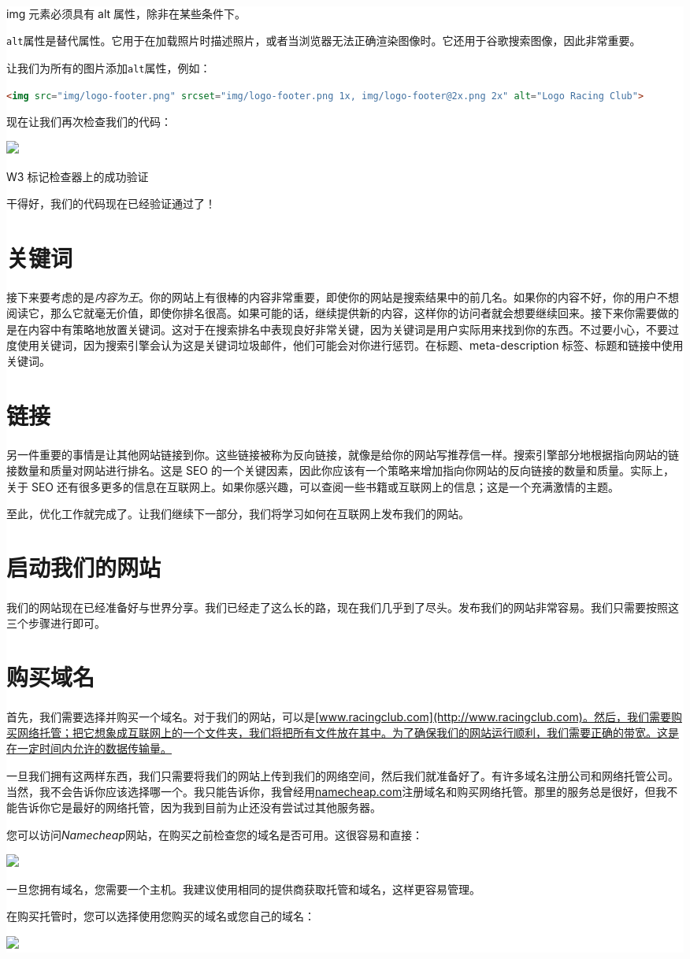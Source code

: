 img 元素必须具有 alt 属性，除非在某些条件下。

`alt`属性是替代属性。它用于在加载照片时描述照片，或者当浏览器无法正确渲染图像时。它还用于谷歌搜索图像，因此非常重要。

让我们为所有的图片添加`alt`属性，例如：

```html
<img src="img/logo-footer.png" srcset="img/logo-footer.png 1x, img/logo-footer@2x.png 2x" alt="Logo Racing Club">
```

现在让我们再次检查我们的代码：

![](https://github.com/OpenDocCN/freelearn-html-css-zh/raw/master/docs/prac-web-dsn/img/ab696e44-071c-41ab-b79b-5c7690dfd0b2.png)

W3 标记检查器上的成功验证

干得好，我们的代码现在已经验证通过了！

# 关键词

接下来要考虑的是*内容为王*。你的网站上有很棒的内容非常重要，即使你的网站是搜索结果中的前几名。如果你的内容不好，你的用户不想阅读它，那么它就毫无价值，即使你排名很高。如果可能的话，继续提供新的内容，这样你的访问者就会想要继续回来。接下来你需要做的是在内容中有策略地放置关键词。这对于在搜索排名中表现良好非常关键，因为关键词是用户实际用来找到你的东西。不过要小心，不要过度使用关键词，因为搜索引擎会认为这是关键词垃圾邮件，他们可能会对你进行惩罚。在标题、meta-description 标签、标题和链接中使用关键词。

# 链接

另一件重要的事情是让其他网站链接到你。这些链接被称为反向链接，就像是给你的网站写推荐信一样。搜索引擎部分地根据指向网站的链接数量和质量对网站进行排名。这是 SEO 的一个关键因素，因此你应该有一个策略来增加指向你网站的反向链接的数量和质量。实际上，关于 SEO 还有很多更多的信息在互联网上。如果你感兴趣，可以查阅一些书籍或互联网上的信息；这是一个充满激情的主题。

至此，优化工作就完成了。让我们继续下一部分，我们将学习如何在互联网上发布我们的网站。

# 启动我们的网站

我们的网站现在已经准备好与世界分享。我们已经走了这么长的路，现在我们几乎到了尽头。发布我们的网站非常容易。我们只需要按照这三个步骤进行即可。

# 购买域名

首先，我们需要选择并购买一个域名。对于我们的网站，可以是[www.racingclub.com](http://www.racingclub.com)。然后，我们需要购买网络托管；把它想象成互联网上的一个文件夹，我们将把所有文件放在其中。为了确保我们的网站运行顺利，我们需要正确的带宽。这是在一定时间内允许的数据传输量。

一旦我们拥有这两样东西，我们只需要将我们的网站上传到我们的网络空间，然后我们就准备好了。有许多域名注册公司和网络托管公司。当然，我不会告诉你应该选择哪一个。我只能告诉你，我曾经用[namecheap.com](http://namecheap.com)注册域名和购买网络托管。那里的服务总是很好，但我不能告诉你它是最好的网络托管，因为我到目前为止还没有尝试过其他服务器。

您可以访问*Namecheap*网站，在购买之前检查您的域名是否可用。这很容易和直接：

![](https://github.com/OpenDocCN/freelearn-html-css-zh/raw/master/docs/prac-web-dsn/img/e6f0d70f-d7c5-4470-9750-c72f9208bc12.png)

一旦您拥有域名，您需要一个主机。我建议使用相同的提供商获取托管和域名，这样更容易管理。

在购买托管时，您可以选择使用您购买的域名或您自己的域名：

![](https://github.com/OpenDocCN/freelearn-html-css-zh/raw/master/docs/prac-web-dsn/img/c6347af2-700d-41cb-bf95-e998bb5b397a.png)
